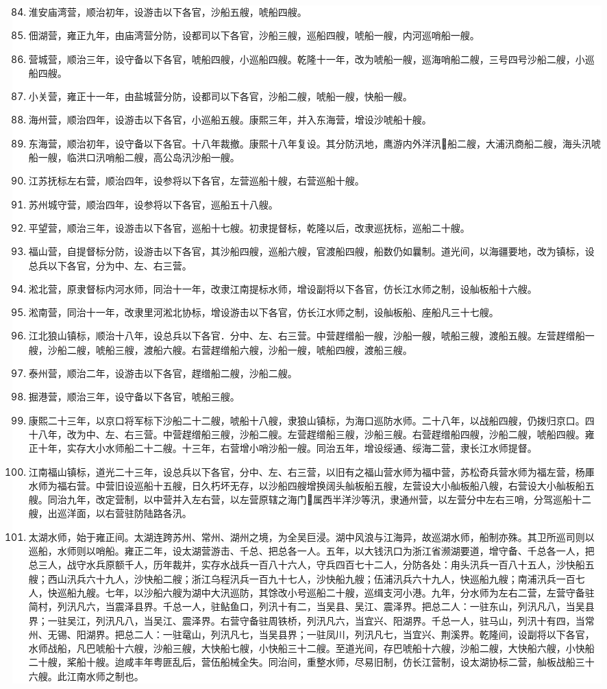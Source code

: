 84. <span id="志一百十-兵六-84"></span>
淮安庙湾营，顺治初年，设游击以下各官，沙船五艘，唬船四艘。

85. <span id="志一百十-兵六-85"></span>
佃湖营，雍正九年，由庙湾营分防，设都司以下各官，沙船三艘，巡船四艘，唬船一艘，内河巡哨船一艘。

86. <span id="志一百十-兵六-86"></span>
营城营，顺治三年，设守备以下各官，唬船四艘，小巡船四艘。乾隆十一年，改为唬船一艘，巡海哨船二艘，三号四号沙船二艘，小巡船四艘。

87. <span id="志一百十-兵六-87"></span>
小关营，雍正十一年，由盐城营分防，设都司以下各官，沙船二艘，唬船一艘，快船一艘。

88. <span id="志一百十-兵六-88"></span>
海州营，顺治四年，设游击以下各官，小巡船五艘。康熙三年，并入东海营，增设沙唬船十艘。

89. <span id="志一百十-兵六-89"></span>
东海营，顺治初年，设守备以下各官。十八年裁撤。康熙十八年复设。其分防汛地，鹰游内外洋汛船二艘，大浦汛商船二艘，海头汛唬船一艘，临洪口汛哨船二艘，高公岛汛沙船一艘。

90. <span id="志一百十-兵六-90"></span>
江苏抚标左右营，顺治四年，设参将以下各官，左营巡船十艘，右营巡船十艘。

91. <span id="志一百十-兵六-91"></span>
苏州城守营，顺治四年，设参将以下各官，巡船五十八艘。

92. <span id="志一百十-兵六-92"></span>
平望营，顺治三年，设游击以下各官，巡船十七艘。初隶提督标，乾隆以后，改隶巡抚标，巡船二十艘。

93. <span id="志一百十-兵六-93"></span>
福山营，自提督标分防，设游击以下各官，其沙船四艘，巡船六艘，官渡船四艘，船数仍如曩制。道光间，以海疆要地，改为镇标，设总兵以下各官，分为中、左、右三营。

94. <span id="志一百十-兵六-94"></span>
淞北营，原隶督标内河水师，同治十一年，改隶江南提标水师，增设副将以下各官，仿长江水师之制，设舢板船十六艘。

95. <span id="志一百十-兵六-95"></span>
淞南营，同治十一年，改隶里河淞北协标，增设游击以下各官，仿长江水师之制，设舢板船、座船凡三十七艘。

96. <span id="志一百十-兵六-96"></span>
江北狼山镇标，顺治十八年，设总兵以下各官．分中、左、右三营。中营趕缯船一艘，沙船一艘，唬船三艘，渡船五艘。左营趕缯船一艘，沙船二艘，唬船三艘，渡船六艘。右营趕缯船六艘，沙船一艘，唬船四艘，渡船三艘。

97. <span id="志一百十-兵六-97"></span>
泰州营，顺治二年，设游击以下各官，趕缯船二艘，沙船二艘。

98. <span id="志一百十-兵六-98"></span>
掘港营，顺治三年，设守备以下各官，唬船三艘。

99. <span id="志一百十-兵六-99"></span>
康熙二十三年，以京口将军标下沙船二十二艘，唬船十八艘，隶狼山镇标，为海口巡防水师。二十八年，以战船四艘，仍拨归京口。四十八年，改为中、左、右三营。中营趕缯船三艘，沙船二艘。左营趕缯船三艘，沙船三艘。右营趕缯船四艘，沙船二艘，唬船四艘。雍正十年，实存大小水师船二十二艘。十三年，右营增小哨沙船一艘。同治五年，增设绥通、绥海二营，隶长江水师提督。

100. <span id="志一百十-兵六-100"></span>
江南福山镇标，道光二十三年，设总兵以下各官，分中、左、右三营，以旧有之福山营水师为福中营，苏松奇兵营水师为福左营，杨厙水师为福右营。中营旧设巡船十五艘，日久朽坏无存，以沙船四艘增换阔头舢板船五艘，左营设大小舢板船八艘，右营设大小舢板船五艘。同治九年，改定营制，以中营并入左右营，以左营原辖之海门属西半洋沙等汛，隶通州营，以左营分中左右三哨，分驾巡船十二艘，出巡洋面，以右营驻防陆路各汛。

101. <span id="志一百十-兵六-101"></span>
太湖水师，始于雍正间。太湖连跨苏州、常州、湖州之境，为全吴巨浸。湖中风浪与江海异，故巡湖水师，船制亦殊。其卫所巡司则以巡船，水师则以哨船。雍正二年，设太湖营游击、千总、把总各一人。五年，以大钱汛口为浙江省濒湖要道，增守备、千总各一人，把总三人，战守水兵原额千人，历年裁并，实存水战兵一百八十六人，守兵四百七十二人，分防各处：甪头汛兵一百八十五人，沙快船五艘；西山汛兵六十九人，沙快船二艘；浙江乌程汛兵一百九十七人，沙快船九艘；伍浦汛兵六十九人，快巡船九艘；南浦汛兵一百七人，快巡船九艘。七年，以沙船六艘为湖中大汛巡防，其馀改小号巡船二十艘，巡缉支河小港。九年，分水师为左右二营，左营守备驻简村，列汛凡六，当震泽县界。千总一人，驻鲇鱼口，列汛十有二，当吴县、吴江、震泽界。把总二人：一驻东山，列汛凡八，当吴县界；一驻吴江，列汛凡八，当吴江、震泽界。右营守备驻周铁桥，列汛凡六，当宜兴、阳湖界。千总一人，驻马山，列汛十有四，当常州、无锡、阳湖界。把总二人：一驻鼋山，列汛凡七，当吴县界；一驻凤川，列汛凡七，当宜兴、荆溪界。乾隆间，设副将以下各官，水师战船，凡巴唬船十六艘，沙船三艘，大快船七艘，小快船三十二艘。至道光间，存巴唬船十六艘，沙船二艘，大快船六艘，小快船二十艘，桨船十艘。迨咸丰年粤匪乱后，营伍船械全失。同治间，重整水师，尽易旧制，仿长江营制，设太湖协标二营，舢板战船三十六艘。此江南水师之制也。
